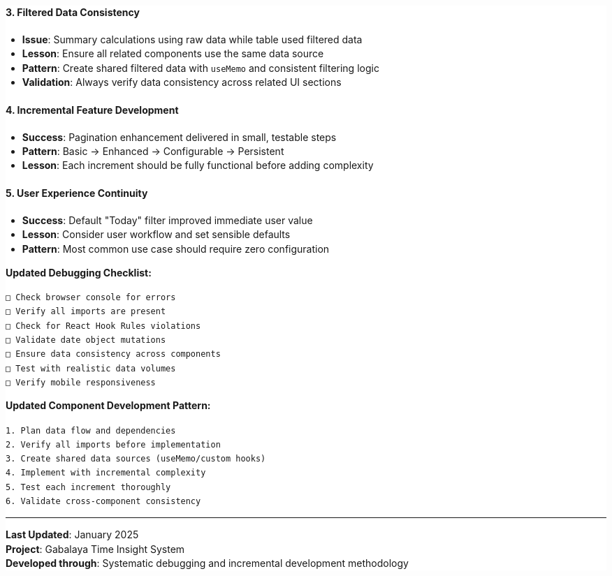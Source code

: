 #### 3. **Filtered Data Consistency**
- **Issue**: Summary calculations using raw data while table used filtered data
- **Lesson**: Ensure all related components use the same data source
- **Pattern**: Create shared filtered data with `useMemo` and consistent filtering logic
- **Validation**: Always verify data consistency across related UI sections

#### 4. **Incremental Feature Development**
- **Success**: Pagination enhancement delivered in small, testable steps
- **Pattern**: Basic → Enhanced → Configurable → Persistent
- **Lesson**: Each increment should be fully functional before adding complexity

#### 5. **User Experience Continuity**
- **Success**: Default "Today" filter improved immediate user value
- **Lesson**: Consider user workflow and set sensible defaults
- **Pattern**: Most common use case should require zero configuration

**Updated Debugging Checklist:**
```
□ Check browser console for errors
□ Verify all imports are present
□ Check for React Hook Rules violations
□ Validate date object mutations
□ Ensure data consistency across components
□ Test with realistic data volumes
□ Verify mobile responsiveness
```

**Updated Component Development Pattern:**
```
1. Plan data flow and dependencies
2. Verify all imports before implementation
3. Create shared data sources (useMemo/custom hooks)
4. Implement with incremental complexity
5. Test each increment thoroughly
6. Validate cross-component consistency
```

---

**Last Updated**: January 2025  
**Project**: Gabalaya Time Insight System  
**Developed through**: Systematic debugging and incremental development methodology
